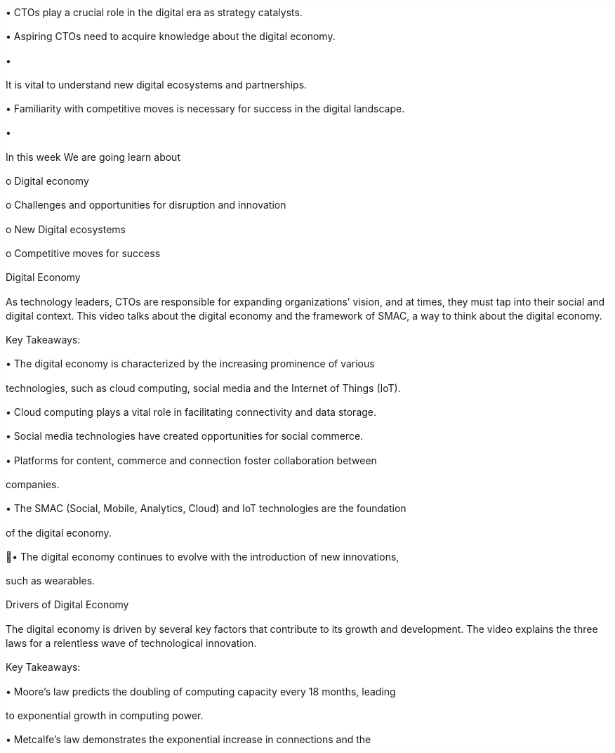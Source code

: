 •  CTOs play a crucial role in the digital era as strategy catalysts. 

•  Aspiring CTOs need to acquire knowledge about the digital economy. 

• 

It is vital to understand new digital ecosystems and partnerships. 

•  Familiarity with competitive moves is necessary for success in the digital landscape. 

• 

In this week We are going learn about 

o  Digital economy  

o  Challenges and opportunities for disruption and innovation 

o  New Digital ecosystems 

o  Competitive moves for success 

Digital Economy 

As technology leaders, CTOs are responsible for expanding organizations’ vision, and at 
times, they must tap into their social and digital context. This video talks about the digital 
economy and the framework of SMAC, a way to think about the digital economy. 

Key Takeaways: 

•  The digital economy is characterized by the increasing prominence of various 

technologies, such as cloud computing, social media and the Internet of Things 
(IoT). 

•  Cloud computing plays a vital role in facilitating connectivity and data storage. 

•  Social media technologies have created opportunities for social commerce. 

•  Platforms for content, commerce and connection foster collaboration between 

companies. 

•  The SMAC (Social, Mobile, Analytics, Cloud) and IoT technologies are the foundation 

of the digital economy. 

•  The digital economy continues to evolve with the introduction of new innovations, 

such as wearables. 

Drivers of Digital Economy 

The digital economy is driven by several key factors that contribute to its growth and 
development. The video explains the three laws for a relentless wave of technological 
innovation. 

Key Takeaways: 

•  Moore’s law predicts the doubling of computing capacity every 18 months, leading 

to exponential growth in computing power. 

•  Metcalfe’s law demonstrates the exponential increase in connections and the 

